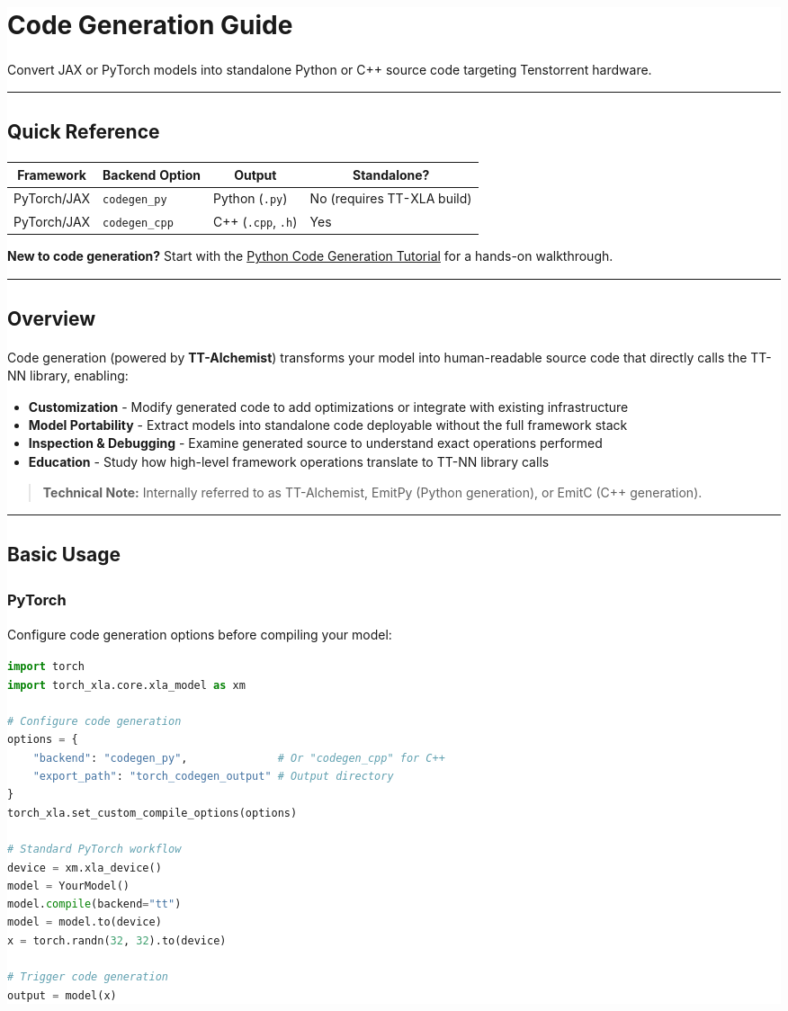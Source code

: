 # Code Generation Guide

Convert JAX or PyTorch models into standalone Python or C++ source code targeting Tenstorrent hardware.

---

## Quick Reference

| Framework | Backend Option | Output | Standalone? |
|-----------|----------------|--------|-------------|
| PyTorch/JAX | `codegen_py` | Python (`.py`) | No (requires TT-XLA build) |
| PyTorch/JAX | `codegen_cpp` | C++ (`.cpp`, `.h`) | Yes |

**New to code generation?** Start with the [Python Code Generation Tutorial](./emitpy_tutorial.md) for a hands-on walkthrough.

---

## Overview

Code generation (powered by **TT-Alchemist**) transforms your model into human-readable source code that directly calls the TT-NN library, enabling:

- **Customization** - Modify generated code to add optimizations or integrate with existing infrastructure
- **Model Portability** - Extract models into standalone code deployable without the full framework stack
- **Inspection & Debugging** - Examine generated source to understand exact operations performed
- **Education** - Study how high-level framework operations translate to TT-NN library calls

> **Technical Note:** Internally referred to as TT-Alchemist, EmitPy (Python generation), or EmitC (C++ generation).

---

## Basic Usage

### PyTorch

Configure code generation options before compiling your model:

```python
import torch
import torch_xla.core.xla_model as xm

# Configure code generation
options = {
    "backend": "codegen_py",              # Or "codegen_cpp" for C++
    "export_path": "torch_codegen_output" # Output directory
}
torch_xla.set_custom_compile_options(options)

# Standard PyTorch workflow
device = xm.xla_device()
model = YourModel()
model.compile(backend="tt")
model = model.to(device)
x = torch.randn(32, 32).to(device)

# Trigger code generation
output = model(x)
```
